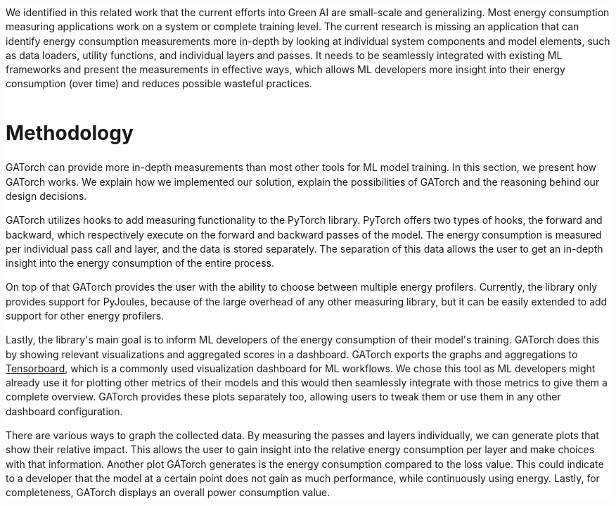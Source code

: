 We identified in this related work that the current efforts into Green
AI are small-scale and generalizing. Most energy consumption measuring
applications work on a system or complete training level. The current
research is missing an application that can identify energy consumption
measurements more in-depth by looking at individual system components
and model elements, such as data loaders, utility functions, and
individual layers and passes. It needs to be seamlessly integrated with
existing ML frameworks and present the measurements in effective ways,
which allows ML developers more insight into their energy consumption
(over time) and reduces possible wasteful practices.

Methodology
===========

GATorch can provide more in-depth measurements than most other tools for
ML model training. In this section, we present how GATorch works. We
explain how we implemented our solution, explain the possibilities of
GATorch and the reasoning behind our design decisions.

GATorch utilizes hooks to add measuring functionality to the PyTorch
library. PyTorch offers two types of hooks, the forward and backward,
which respectively execute on the forward and backward passes of the
model. The energy consumption is measured per individual pass call and
layer, and the data is stored separately. The separation of this data
allows the user to get an in-depth insight into the energy consumption
of the entire process.

On top of that GATorch provides the user with the ability to choose
between multiple energy profilers. Currently, the library only provides
support for PyJoules, because of the large overhead of any other
measuring library, but it can be easily extended to add support for
other energy profilers.

Lastly, the library's main goal is to inform ML developers of the energy
consumption of their model's training. GATorch does this by showing
relevant visualizations and aggregated scores in a dashboard. GATorch
exports the graphs and aggregations to [Tensorboard](https://www.tensorflow.org/tensorboard), which is a
commonly used visualization dashboard for ML workflows. We chose this
tool as ML developers might already use it for plotting other metrics of
their models and this would then seamlessly integrate with those metrics
to give them a complete overview. GATorch provides these plots
separately too, allowing users to tweak them or use them in any other
dashboard configuration.

There are various ways to graph the collected data. By measuring the
passes and layers individually, we can generate plots that show their
relative impact. This allows the user to gain insight into the relative
energy consumption per layer and make choices with that information.
Another plot GATorch generates is the energy consumption compared to the
loss value. This could indicate to a developer that the model at a
certain point does not gain as much performance, while continuously
using energy. Lastly, for completeness, GATorch displays an overall power
consumption value.

